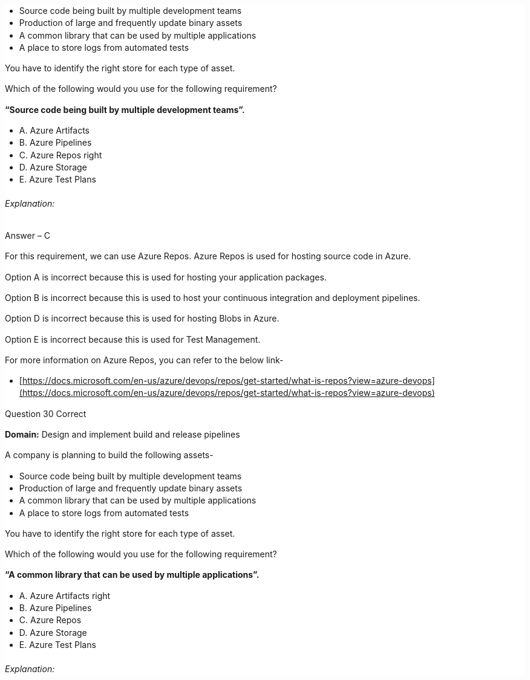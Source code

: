 - Source code being built by multiple development teams
- Production of large and frequently update binary assets
- A common library that can be used by multiple applications
- A place to store logs from automated tests

You have to identify the right store for each type of asset.

Which of the following would you use for the following requirement?

**“Source code being built by multiple development teams”.**

- A. Azure Artifacts
- B. Azure Pipelines
- C. Azure Repos right
- D. Azure Storage
- E. Azure Test Plans

###### Explanation:

Answer – C

For this requirement, we can use Azure Repos. Azure Repos is used for hosting source code in Azure.

Option A is incorrect because this is used for hosting your application packages.

Option B is incorrect because this is used to host your continuous integration and deployment pipelines.

Option D is incorrect because this is used for hosting Blobs in Azure.

Option E is incorrect because this is used for Test Management.

For more information on Azure Repos, you can refer to the below link-

- [https://docs.microsoft.com/en-us/azure/devops/repos/get-started/what-is-repos?view=azure-devops](https://docs.microsoft.com/en-us/azure/devops/repos/get-started/what-is-repos?view=azure-devops)

Question 30 Correct

**Domain:** Design and implement build and release pipelines

A company is planning to build the following assets-

- Source code being built by multiple development teams
- Production of large and frequently update binary assets
- A common library that can be used by multiple applications
- A place to store logs from automated tests

You have to identify the right store for each type of asset.

Which of the following would you use for the following requirement?

**“A common library that can be used by multiple applications”.**

- A. Azure Artifacts right
- B. Azure Pipelines
- C. Azure Repos
- D. Azure Storage
- E. Azure Test Plans

###### Explanation:
